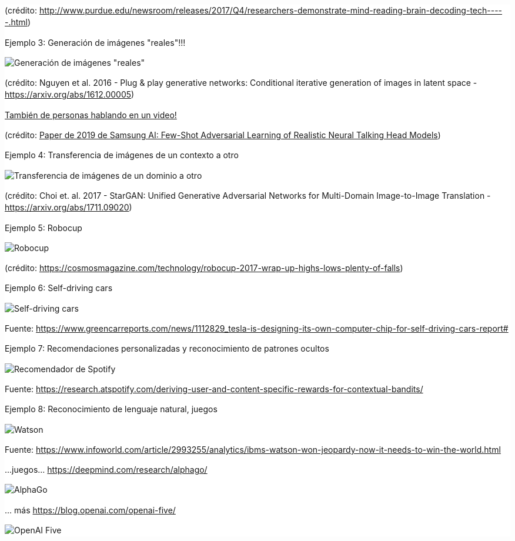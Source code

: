 (crédito: http://www.purdue.edu/newsroom/releases/2017/Q4/researchers-demonstrate-mind-reading-brain-decoding-tech-----.html)

Ejemplo 3: Generación de imágenes "reales"!!!

![Generación de imágenes "reales"](images/1/gan_examples.png)

(crédito:  Nguyen et al. 2016 - Plug & play generative networks:  Conditional iterative generation of images
in latent space - https://arxiv.org/abs/1612.00005)

[También de personas hablando en un video!](https://www.youtube.com/watch?v=p1b5aiTrGzY&feature=youtu.be)

(crédito: [Paper de 2019 de Samsung AI: Few-Shot Adversarial Learning of Realistic Neural Talking Head Models](https://www.profillic.com/paper/arxiv:1905.08233))

Ejemplo 4: Transferencia de imágenes de un contexto a otro

![Transferencia de imágenes de un dominio a otro](images/1/choi_2017.png)

(crédito: Choi et. al. 2017 - StarGAN: Unified Generative Adversarial Networks for Multi-Domain Image-to-Image Translation - https://arxiv.org/abs/1711.09020)

Ejemplo 5: Robocup

![Robocup](images/1/robocup.jpg)

(crédito: https://cosmosmagazine.com/technology/robocup-2017-wrap-up-highs-lows-plenty-of-falls)

Ejemplo 6: Self-driving cars

![Self-driving cars](images/1/tesla-autopilot.jpg)

Fuente: https://www.greencarreports.com/news/1112829_tesla-is-designing-its-own-computer-chip-for-self-driving-cars-report#

Ejemplo 7: Recomendaciones personalizadas y reconocimiento de patrones ocultos

![Recomendador de Spotify](images/1/spotify_jazz_listener.png)

Fuente: https://research.atspotify.com/deriving-user-and-content-specific-rewards-for-contextual-bandits/

Ejemplo 8: Reconocimiento de lenguaje natural, juegos

![Watson](images/1/watson.jpg)

Fuente: https://www.infoworld.com/article/2993255/analytics/ibms-watson-won-jeopardy-now-it-needs-to-win-the-world.html

...juegos...  https://deepmind.com/research/alphago/

![AlphaGo](images/1/alphago.jpeg)

... más https://blog.openai.com/openai-five/

![OpenAI Five](images/1/dota_2.png)
